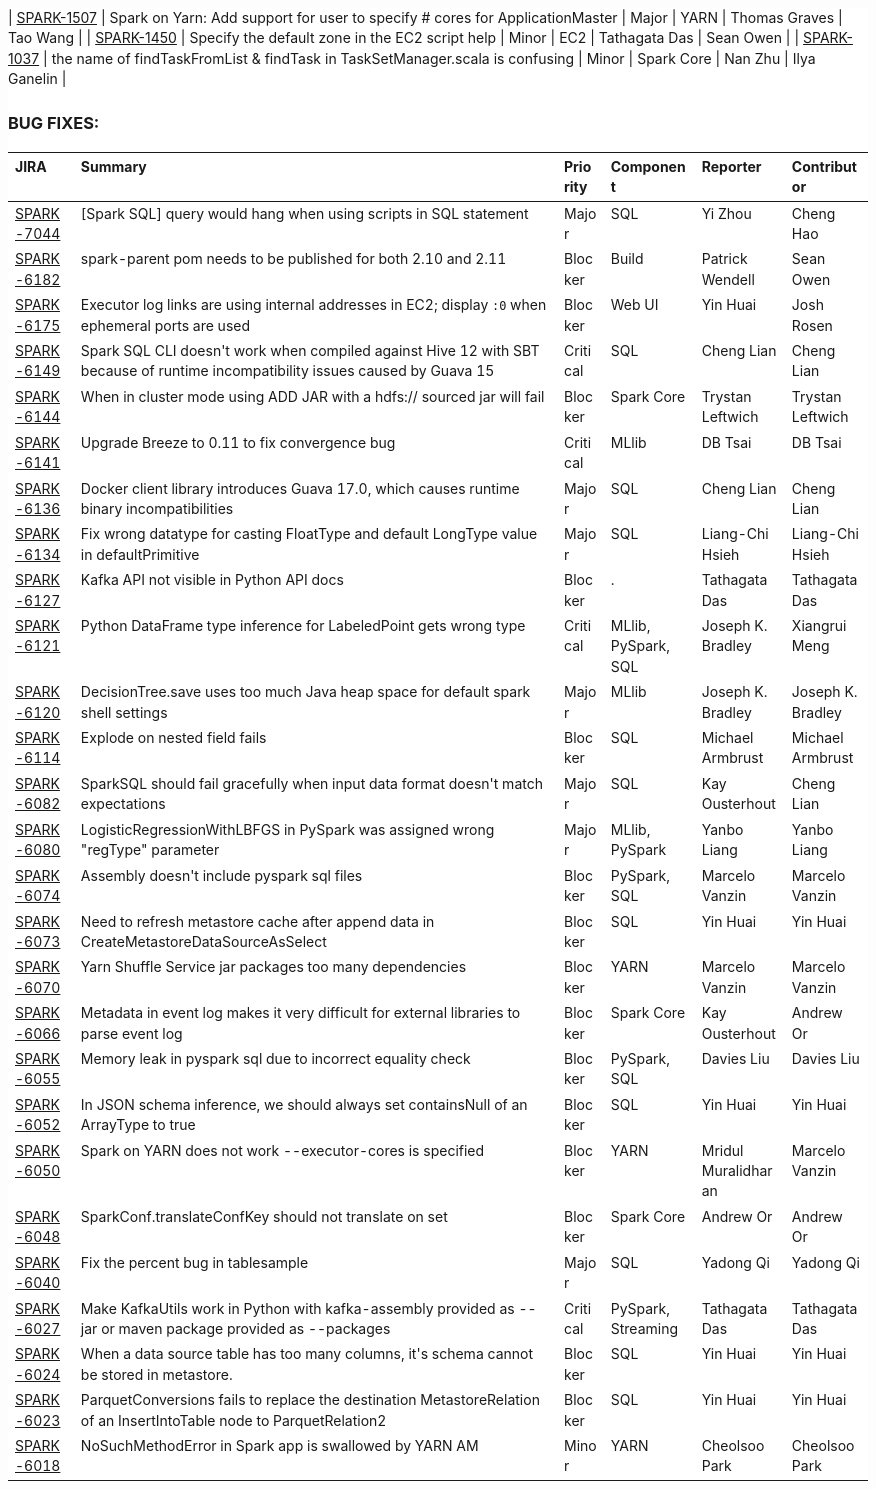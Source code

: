 | [SPARK-1507](https://issues.apache.org/jira/browse/SPARK-1507) | Spark on Yarn: Add support for user to specify # cores for ApplicationMaster |  Major | YARN | Thomas Graves | Tao Wang |
| [SPARK-1450](https://issues.apache.org/jira/browse/SPARK-1450) | Specify the default zone in the EC2 script help |  Minor | EC2 | Tathagata Das | Sean Owen |
| [SPARK-1037](https://issues.apache.org/jira/browse/SPARK-1037) | the name of findTaskFromList & findTask in TaskSetManager.scala is confusing |  Minor | Spark Core | Nan Zhu | Ilya Ganelin |


### BUG FIXES:

| JIRA | Summary | Priority | Component | Reporter | Contributor |
|:---- |:---- | :--- |:---- |:---- |:---- |
| [SPARK-7044](https://issues.apache.org/jira/browse/SPARK-7044) | [Spark SQL] query would hang when using scripts in SQL statement |  Major | SQL | Yi Zhou | Cheng Hao |
| [SPARK-6182](https://issues.apache.org/jira/browse/SPARK-6182) | spark-parent pom needs to be published for both 2.10 and 2.11 |  Blocker | Build | Patrick Wendell | Sean Owen |
| [SPARK-6175](https://issues.apache.org/jira/browse/SPARK-6175) | Executor log links are using internal addresses in EC2; display `:0` when ephemeral ports are used |  Blocker | Web UI | Yin Huai | Josh Rosen |
| [SPARK-6149](https://issues.apache.org/jira/browse/SPARK-6149) | Spark SQL CLI doesn't work when compiled against Hive 12 with SBT because of runtime incompatibility issues caused by Guava 15 |  Critical | SQL | Cheng Lian | Cheng Lian |
| [SPARK-6144](https://issues.apache.org/jira/browse/SPARK-6144) | When in cluster mode using ADD JAR with a hdfs:// sourced jar will fail |  Blocker | Spark Core | Trystan Leftwich | Trystan Leftwich |
| [SPARK-6141](https://issues.apache.org/jira/browse/SPARK-6141) | Upgrade Breeze to 0.11 to fix convergence bug |  Critical | MLlib | DB Tsai | DB Tsai |
| [SPARK-6136](https://issues.apache.org/jira/browse/SPARK-6136) | Docker client library introduces Guava 17.0, which causes runtime binary incompatibilities |  Major | SQL | Cheng Lian | Cheng Lian |
| [SPARK-6134](https://issues.apache.org/jira/browse/SPARK-6134) | Fix wrong datatype for casting FloatType and default LongType value in defaultPrimitive |  Major | SQL | Liang-Chi Hsieh | Liang-Chi Hsieh |
| [SPARK-6127](https://issues.apache.org/jira/browse/SPARK-6127) | Kafka API not visible in Python API docs |  Blocker | . | Tathagata Das | Tathagata Das |
| [SPARK-6121](https://issues.apache.org/jira/browse/SPARK-6121) | Python DataFrame type inference for LabeledPoint gets wrong type |  Critical | MLlib, PySpark, SQL | Joseph K. Bradley | Xiangrui Meng |
| [SPARK-6120](https://issues.apache.org/jira/browse/SPARK-6120) | DecisionTree.save uses too much Java heap space for default spark shell settings |  Major | MLlib | Joseph K. Bradley | Joseph K. Bradley |
| [SPARK-6114](https://issues.apache.org/jira/browse/SPARK-6114) | Explode on nested field fails |  Blocker | SQL | Michael Armbrust | Michael Armbrust |
| [SPARK-6082](https://issues.apache.org/jira/browse/SPARK-6082) | SparkSQL should fail gracefully when input data format doesn't match expectations |  Major | SQL | Kay Ousterhout | Cheng Lian |
| [SPARK-6080](https://issues.apache.org/jira/browse/SPARK-6080) | LogisticRegressionWithLBFGS in PySpark was assigned wrong "regType" parameter |  Major | MLlib, PySpark | Yanbo Liang | Yanbo Liang |
| [SPARK-6074](https://issues.apache.org/jira/browse/SPARK-6074) | Assembly doesn't include pyspark sql files |  Blocker | PySpark, SQL | Marcelo Vanzin | Marcelo Vanzin |
| [SPARK-6073](https://issues.apache.org/jira/browse/SPARK-6073) | Need to refresh metastore cache after append data in CreateMetastoreDataSourceAsSelect |  Blocker | SQL | Yin Huai | Yin Huai |
| [SPARK-6070](https://issues.apache.org/jira/browse/SPARK-6070) | Yarn Shuffle Service jar packages too many dependencies |  Blocker | YARN | Marcelo Vanzin | Marcelo Vanzin |
| [SPARK-6066](https://issues.apache.org/jira/browse/SPARK-6066) | Metadata in event log makes it very difficult for external libraries to parse event log |  Blocker | Spark Core | Kay Ousterhout | Andrew Or |
| [SPARK-6055](https://issues.apache.org/jira/browse/SPARK-6055) | Memory leak in pyspark sql due to incorrect equality check |  Blocker | PySpark, SQL | Davies Liu | Davies Liu |
| [SPARK-6052](https://issues.apache.org/jira/browse/SPARK-6052) | In JSON schema inference, we should always set containsNull of an ArrayType to true |  Blocker | SQL | Yin Huai | Yin Huai |
| [SPARK-6050](https://issues.apache.org/jira/browse/SPARK-6050) | Spark on YARN does not work --executor-cores is specified |  Blocker | YARN | Mridul Muralidharan | Marcelo Vanzin |
| [SPARK-6048](https://issues.apache.org/jira/browse/SPARK-6048) | SparkConf.translateConfKey should not translate on set |  Blocker | Spark Core | Andrew Or | Andrew Or |
| [SPARK-6040](https://issues.apache.org/jira/browse/SPARK-6040) | Fix the percent bug in tablesample |  Major | SQL | Yadong Qi | Yadong Qi |
| [SPARK-6027](https://issues.apache.org/jira/browse/SPARK-6027) | Make KafkaUtils work in Python with kafka-assembly provided as --jar or maven package provided as --packages |  Critical | PySpark, Streaming | Tathagata Das | Tathagata Das |
| [SPARK-6024](https://issues.apache.org/jira/browse/SPARK-6024) | When a data source table has too many columns, it's schema cannot be stored in metastore. |  Blocker | SQL | Yin Huai | Yin Huai |
| [SPARK-6023](https://issues.apache.org/jira/browse/SPARK-6023) | ParquetConversions fails to replace the destination MetastoreRelation of an InsertIntoTable node to ParquetRelation2 |  Blocker | SQL | Yin Huai | Yin Huai |
| [SPARK-6018](https://issues.apache.org/jira/browse/SPARK-6018) | NoSuchMethodError in Spark app is swallowed by YARN AM |  Minor | YARN | Cheolsoo Park | Cheolsoo Park |
